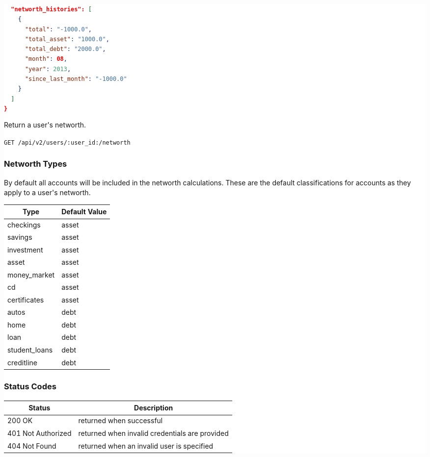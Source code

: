 ```json
  "networth_histories": [
    {
      "total": "-1000.0",
      "total_asset": "1000.0",
      "total_debt": "2000.0",
      "month": 08,
      "year": 2013,
      "since_last_month": "-1000.0"
    }
  ]
}
```

Return a user's networth.

`GET /api/v2/users/:user_id:/networth`

### Networth Types

By default all accounts will be included in the networth calculations. These are the default classifications for accounts as they apply to a user's networth.

| Type          | Default Value |
|---------------|---------------|
| checkings     | asset         |
| savings       | asset         |
| investment    | asset         |
| asset         | asset         |
| money_market  | asset         |
| cd            | asset         |
| certificates  | asset         |
| autos         | debt          |
| home          | debt          |
| loan          | debt          |
| student_loans | debt          |
| creditline    | debt          |

### Status Codes

| Status | Description |
|--------|-------------|
| 200 OK | returned when successful |
| 401 Not Authorized | returned when invalid credentials are provided |
| 404 Not Found | returned when an invalid user is specified |

